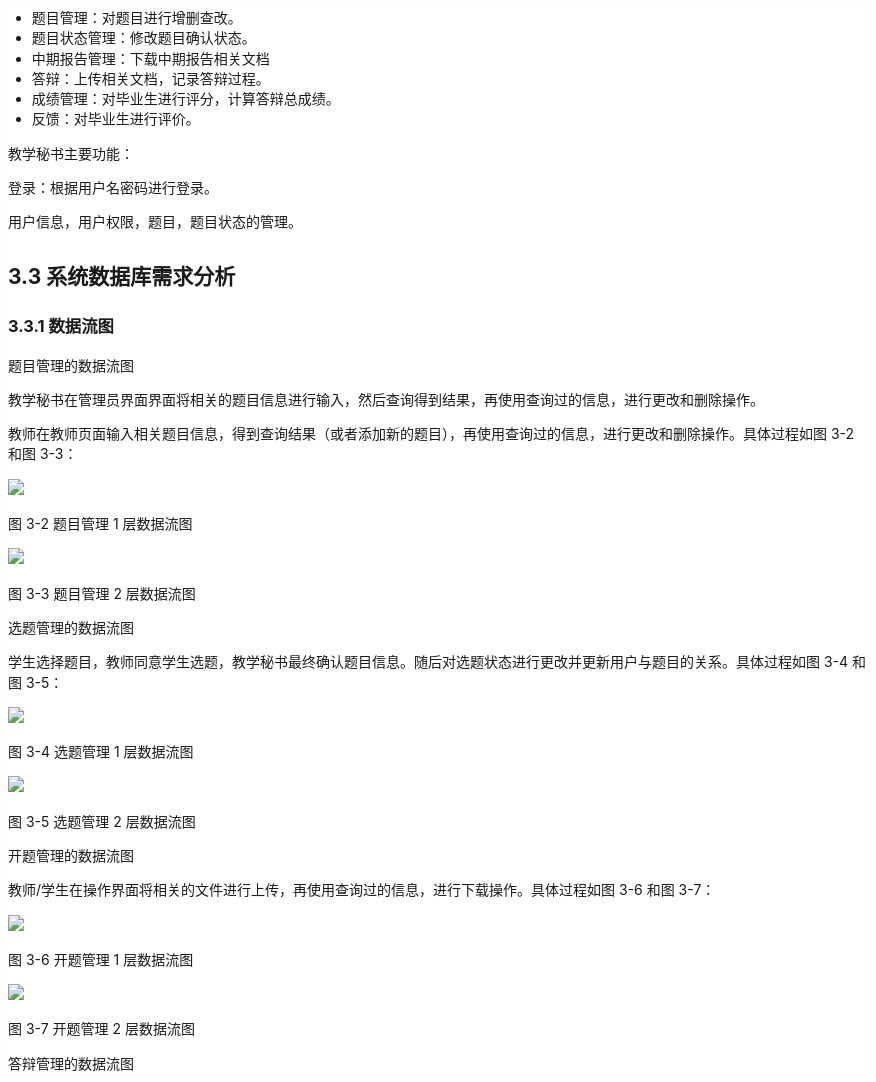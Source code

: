 - 题目管理：对题目进行增删查改。
- 题目状态管理：修改题目确认状态。
- 中期报告管理：下载中期报告相关文档
- 答辩：上传相关文档，记录答辩过程。
- 成绩管理：对毕业生进行评分，计算答辩总成绩。
- 反馈：对毕业生进行评价。

教学秘书主要功能：

登录：根据用户名密码进行登录。

用户信息，用户权限，题目，题目状态的管理。

## 3.3 系统数据库需求分析

### 3.3.1 数据流图

题目管理的数据流图

教学秘书在管理员界面界面将相关的题目信息进行输入，然后查询得到结果，再使用查询过的信息，进行更改和删除操作。

教师在教师页面输入相关题目信息，得到查询结果（或者添加新的题目），再使用查询过的信息，进行更改和删除操作。具体过程如图 3-2 和图 3-3：

![](https://www.writebug.com/myres/static/uploads/2022/5/24/8f371052020386dadbafba0b26a67e60.writebug)

图 3-2 题目管理 1 层数据流图

![](https://www.writebug.com/myres/static/uploads/2022/5/24/7c964df209ab2da1be7108d0159e4655.writebug)

图 3-3 题目管理 2 层数据流图

选题管理的数据流图

学生选择题目，教师同意学生选题，教学秘书最终确认题目信息。随后对选题状态进行更改并更新用户与题目的关系。具体过程如图 3-4 和图 3-5：

![](https://www.writebug.com/myres/static/uploads/2022/5/24/027066e586d5ad9b3997c0799f4a07f6.writebug)

图 3-4 选题管理 1 层数据流图

![](https://www.writebug.com/myres/static/uploads/2022/5/24/b6797baaeef05a5815f3a77c10830685.writebug)

图 3-5 选题管理 2 层数据流图

开题管理的数据流图

教师/学生在操作界面将相关的文件进行上传，再使用查询过的信息，进行下载操作。具体过程如图 3-6 和图 3-7：

![](https://www.writebug.com/myres/static/uploads/2022/5/24/ab1c91945130472665cfb024ab546e37.writebug)

图 3-6 开题管理 1 层数据流图

![](https://www.writebug.com/myres/static/uploads/2022/5/24/718029a8f3d88c35a9284bfa187fc437.writebug)

图 3-7 开题管理 2 层数据流图

答辩管理的数据流图
